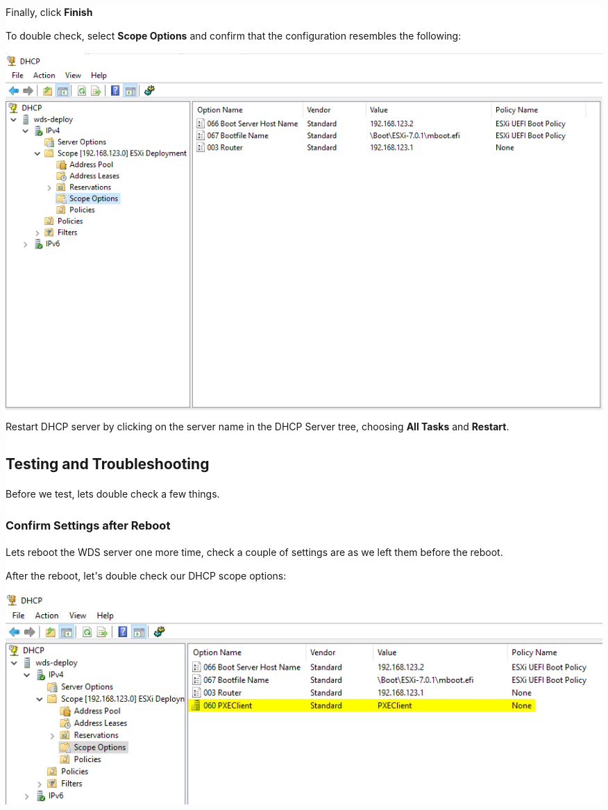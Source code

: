 Finally, click **Finish**

To double check, select **Scope Options** and confirm that the configuration resembles the following:

<img style="display: block; margin-left: auto; margin-right: auto;" alt="DHCP Scope Options" src="/images/esxi-wds-uefi/esxi-wds-uefi-12.png">

Restart DHCP server by clicking on the server name in the DHCP Server tree, choosing **All Tasks** and **Restart**.


## Testing and Troubleshooting
Before we test, lets double check a few things.
### Confirm Settings after Reboot
Lets reboot the WDS server one more time, check a couple of settings are as we left them before the reboot.

After the reboot, let's double check our DHCP scope options:

<img style="display: block; margin-left: auto; margin-right: auto;" alt="Unwanted PXEClient Option" src="/images/esxi-wds-uefi/esxi-wds-uefi-15.png">
